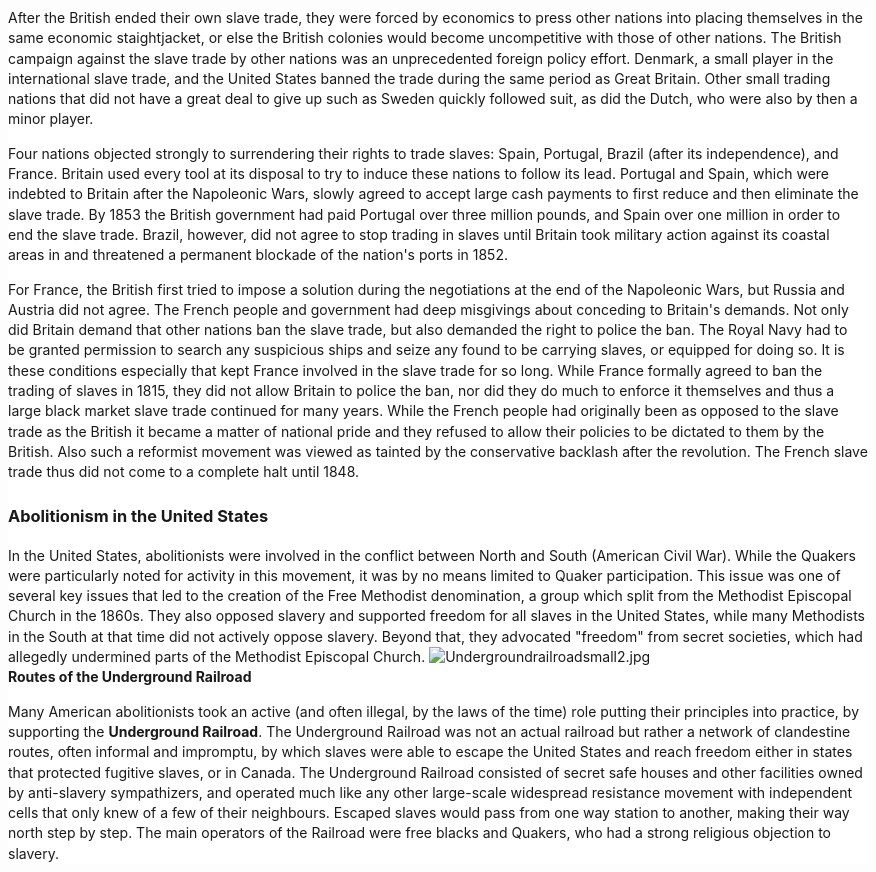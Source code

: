 After the British ended their own slave trade, they were forced by economics to press other nations into placing themselves in the same economic staightjacket, or else the British colonies would become uncompetitive with those of other nations. The British campaign against the slave trade by other nations was an unprecedented foreign policy effort. Denmark, a small player in the international slave trade, and the United States banned the trade during the same period as Great Britain. Other small trading nations that did not have a great deal to give up such as Sweden quickly followed suit, as did the Dutch, who were also by then a minor player. 

Four nations objected strongly to surrendering their rights to trade slaves: Spain, Portugal, Brazil (after its independence), and France. Britain used every tool at its disposal to try to induce these nations to follow its lead. Portugal and Spain, which were indebted to Britain after the Napoleonic Wars, slowly agreed to accept large cash payments to first reduce and then eliminate the slave trade. By 1853 the British government had paid Portugal over three million pounds, and Spain over one million in order to end the slave trade. Brazil, however, did not agree to stop trading in slaves until Britain took military action against its coastal areas in and threatened a permanent blockade of the nation's ports in 1852. 

For France, the British first tried to impose a solution during the negotiations at the end of the Napoleonic Wars, but Russia and Austria did not agree. The French people and government had deep misgivings about conceding to Britain's demands. Not only did Britain demand that other nations ban the slave trade, but also demanded the right to police the ban. The Royal Navy had to be granted permission to search any suspicious ships and seize any found to be carrying slaves, or equipped for doing so. It is these conditions especially that kept France involved in the slave trade for so long. While France formally agreed to ban the trading of slaves in 1815, they did not allow Britain to police the ban, nor did they do much to enforce it themselves and thus a large black market slave trade continued for many years. While the French people had originally been as opposed to the slave trade as the British it became a matter of national pride and they refused to allow their policies to be dictated to them by the British. Also such a reformist movement was viewed as tainted by the conservative backlash after the revolution. The French slave trade thus did not come to a complete halt until 1848. 

### Abolitionism in the United States


In the United States, abolitionists were involved in the conflict between North and South (American Civil War). While the Quakers were particularly noted for activity in this movement, it was by no means limited to Quaker participation. This issue was one of several key issues that led to the creation of the Free Methodist denomination, a group which split from the Methodist Episcopal Church in the 1860s. They also opposed slavery and supported freedom for all slaves in the United States, while many Methodists in the South at that time did not actively oppose slavery. Beyond that, they advocated "freedom" from secret societies, which had allegedly undermined parts of the Methodist Episcopal Church.
![Undergroundrailroadsmall2.jpg](/https://web.archive.org/web/20060725171820im_/http://en.wikipedia.org/upload/5/51/Undergroundrailroadsmall2.jpg)  
**Routes of the Underground Railroad**

Many American abolitionists took an active (and often illegal, by the laws of the time) role putting their principles into practice, by supporting the **Underground Railroad**. The Underground Railroad was not an actual railroad but rather a network of clandestine routes, often informal and impromptu, by which slaves were able to escape the United States and reach freedom either in states that protected fugitive slaves, or in Canada. The Underground Railroad consisted of secret safe houses and other facilities owned by anti-slavery sympathizers, and operated much like any other large-scale widespread resistance movement with independent cells that only knew of a few of their neighbours. Escaped slaves would pass from one way station to another, making their way north step by step. The main operators of the Railroad were free blacks and Quakers, who had a strong religious objection to slavery. 
